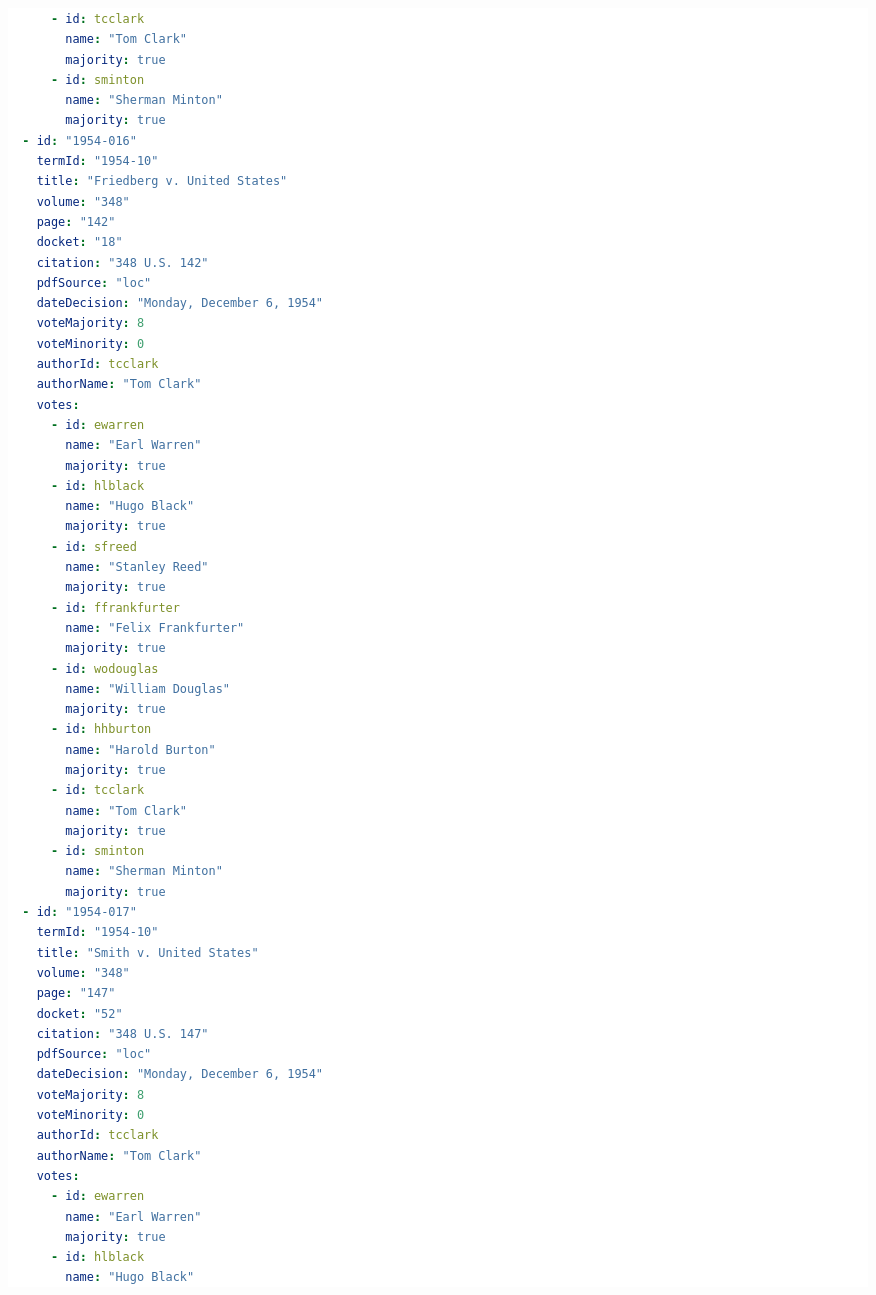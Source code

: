 ```yaml
      - id: tcclark
        name: "Tom Clark"
        majority: true
      - id: sminton
        name: "Sherman Minton"
        majority: true
  - id: "1954-016"
    termId: "1954-10"
    title: "Friedberg v. United States"
    volume: "348"
    page: "142"
    docket: "18"
    citation: "348 U.S. 142"
    pdfSource: "loc"
    dateDecision: "Monday, December 6, 1954"
    voteMajority: 8
    voteMinority: 0
    authorId: tcclark
    authorName: "Tom Clark"
    votes:
      - id: ewarren
        name: "Earl Warren"
        majority: true
      - id: hlblack
        name: "Hugo Black"
        majority: true
      - id: sfreed
        name: "Stanley Reed"
        majority: true
      - id: ffrankfurter
        name: "Felix Frankfurter"
        majority: true
      - id: wodouglas
        name: "William Douglas"
        majority: true
      - id: hhburton
        name: "Harold Burton"
        majority: true
      - id: tcclark
        name: "Tom Clark"
        majority: true
      - id: sminton
        name: "Sherman Minton"
        majority: true
  - id: "1954-017"
    termId: "1954-10"
    title: "Smith v. United States"
    volume: "348"
    page: "147"
    docket: "52"
    citation: "348 U.S. 147"
    pdfSource: "loc"
    dateDecision: "Monday, December 6, 1954"
    voteMajority: 8
    voteMinority: 0
    authorId: tcclark
    authorName: "Tom Clark"
    votes:
      - id: ewarren
        name: "Earl Warren"
        majority: true
      - id: hlblack
        name: "Hugo Black"
```